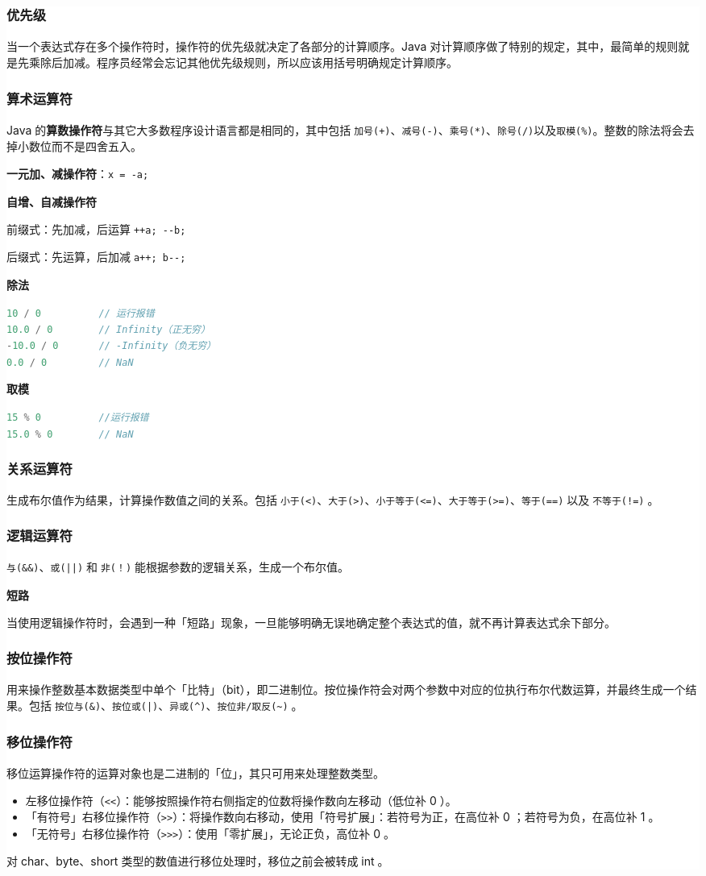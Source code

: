 ### 优先级

当一个表达式存在多个操作符时，操作符的优先级就决定了各部分的计算顺序。Java 对计算顺序做了特别的规定，其中，最简单的规则就是先乘除后加减。程序员经常会忘记其他优先级规则，所以应该用括号明确规定计算顺序。

### 算术运算符

Java 的**算数操作符**与其它大多数程序设计语言都是相同的，其中包括 `加号(+)`、`减号(-)`、`乘号(*)`、`除号(/)`以及`取模(%)`。整数的除法将会去掉小数位而不是四舍五入。

**一元加、减操作符**：`x = -a;`

**自增、自减操作符**

前缀式：先加减，后运算  `++a; --b;` 

后缀式：先运算，后加减  `a++; b--;`

**除法**
```java
10 / 0          // 运行报错
10.0 / 0        // Infinity（正无穷）
-10.0 / 0       // -Infinity（负无穷）
0.0 / 0         // NaN
```

**取模**
```java
15 % 0          //运行报错
15.0 % 0        // NaN
```

### 关系运算符

生成布尔值作为结果，计算操作数值之间的关系。包括 `小于(<)`、`大于(>)`、`小于等于(<=)`、`大于等于(>=)`、`等于(==)` 以及 `不等于(!=)` 。

### 逻辑运算符

`与(&&)`、`或(||)` 和 `非(！)` 能根据参数的逻辑关系，生成一个布尔值。

**短路**

当使用逻辑操作符时，会遇到一种「短路」现象，一旦能够明确无误地确定整个表达式的值，就不再计算表达式余下部分。

### 按位操作符

用来操作整数基本数据类型中单个「比特」（bit），即二进制位。按位操作符会对两个参数中对应的位执行布尔代数运算，并最终生成一个结果。包括 `按位与(&)`、`按位或(|)`、`异或(^)`、`按位非/取反(~)` 。

### 移位操作符

移位运算操作符的运算对象也是二进制的「位」，其只可用来处理整数类型。

* 左移位操作符（`<<`）：能够按照操作符右侧指定的位数将操作数向左移动（低位补 0 ）。
* 「有符号」右移位操作符（`>>`）：将操作数向右移动，使用「符号扩展」：若符号为正，在高位补 0 ；若符号为负，在高位补 1 。
* 「无符号」右移位操作符（`>>>`）：使用「零扩展」，无论正负，高位补 0 。

 对 char、byte、short 类型的数值进行移位处理时，移位之前会被转成 int 。
